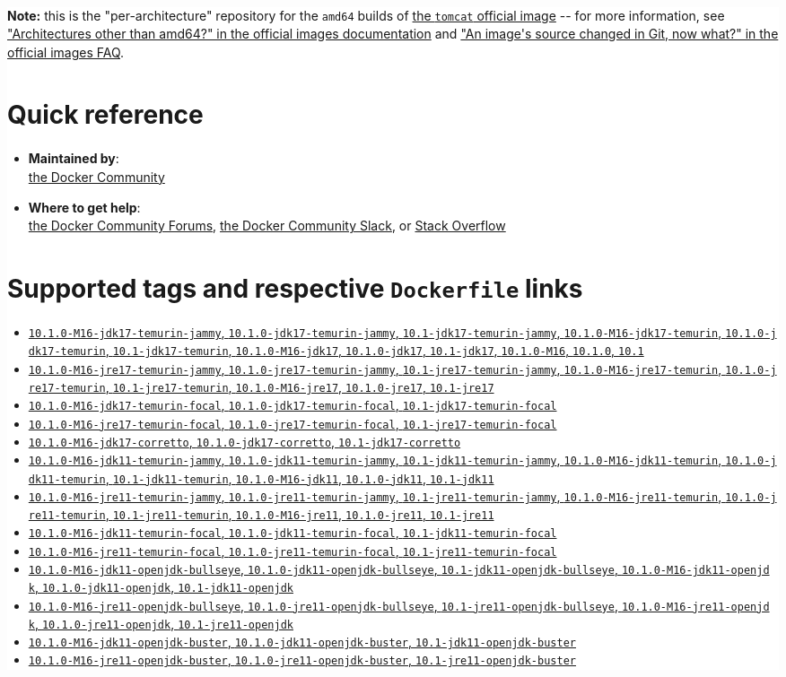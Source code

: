 

**Note:** this is the "per-architecture" repository for the `amd64` builds of [the `tomcat` official image](https://hub.docker.com/_/tomcat) -- for more information, see ["Architectures other than amd64?" in the official images documentation](https://github.com/docker-library/official-images#architectures-other-than-amd64) and ["An image's source changed in Git, now what?" in the official images FAQ](https://github.com/docker-library/faq#an-images-source-changed-in-git-now-what).

# Quick reference

-	**Maintained by**:  
	[the Docker Community](https://github.com/docker-library/tomcat)

-	**Where to get help**:  
	[the Docker Community Forums](https://forums.docker.com/), [the Docker Community Slack](https://dockr.ly/slack), or [Stack Overflow](https://stackoverflow.com/search?tab=newest&q=docker)

# Supported tags and respective `Dockerfile` links

-	[`10.1.0-M16-jdk17-temurin-jammy`, `10.1.0-jdk17-temurin-jammy`, `10.1-jdk17-temurin-jammy`, `10.1.0-M16-jdk17-temurin`, `10.1.0-jdk17-temurin`, `10.1-jdk17-temurin`, `10.1.0-M16-jdk17`, `10.1.0-jdk17`, `10.1-jdk17`, `10.1.0-M16`, `10.1.0`, `10.1`](https://github.com/docker-library/tomcat/blob/989632e026e7554a580ed1452d1ee4460c78e3be/10.1/jdk17/temurin-jammy/Dockerfile)
-	[`10.1.0-M16-jre17-temurin-jammy`, `10.1.0-jre17-temurin-jammy`, `10.1-jre17-temurin-jammy`, `10.1.0-M16-jre17-temurin`, `10.1.0-jre17-temurin`, `10.1-jre17-temurin`, `10.1.0-M16-jre17`, `10.1.0-jre17`, `10.1-jre17`](https://github.com/docker-library/tomcat/blob/989632e026e7554a580ed1452d1ee4460c78e3be/10.1/jre17/temurin-jammy/Dockerfile)
-	[`10.1.0-M16-jdk17-temurin-focal`, `10.1.0-jdk17-temurin-focal`, `10.1-jdk17-temurin-focal`](https://github.com/docker-library/tomcat/blob/405988ea1b223149948c64867f75854e3adadc1e/10.1/jdk17/temurin-focal/Dockerfile)
-	[`10.1.0-M16-jre17-temurin-focal`, `10.1.0-jre17-temurin-focal`, `10.1-jre17-temurin-focal`](https://github.com/docker-library/tomcat/blob/405988ea1b223149948c64867f75854e3adadc1e/10.1/jre17/temurin-focal/Dockerfile)
-	[`10.1.0-M16-jdk17-corretto`, `10.1.0-jdk17-corretto`, `10.1-jdk17-corretto`](https://github.com/docker-library/tomcat/blob/7020dbe200497e20901a5af67a61f8dffba26d91/10.1/jdk17/corretto/Dockerfile)
-	[`10.1.0-M16-jdk11-temurin-jammy`, `10.1.0-jdk11-temurin-jammy`, `10.1-jdk11-temurin-jammy`, `10.1.0-M16-jdk11-temurin`, `10.1.0-jdk11-temurin`, `10.1-jdk11-temurin`, `10.1.0-M16-jdk11`, `10.1.0-jdk11`, `10.1-jdk11`](https://github.com/docker-library/tomcat/blob/989632e026e7554a580ed1452d1ee4460c78e3be/10.1/jdk11/temurin-jammy/Dockerfile)
-	[`10.1.0-M16-jre11-temurin-jammy`, `10.1.0-jre11-temurin-jammy`, `10.1-jre11-temurin-jammy`, `10.1.0-M16-jre11-temurin`, `10.1.0-jre11-temurin`, `10.1-jre11-temurin`, `10.1.0-M16-jre11`, `10.1.0-jre11`, `10.1-jre11`](https://github.com/docker-library/tomcat/blob/989632e026e7554a580ed1452d1ee4460c78e3be/10.1/jre11/temurin-jammy/Dockerfile)
-	[`10.1.0-M16-jdk11-temurin-focal`, `10.1.0-jdk11-temurin-focal`, `10.1-jdk11-temurin-focal`](https://github.com/docker-library/tomcat/blob/405988ea1b223149948c64867f75854e3adadc1e/10.1/jdk11/temurin-focal/Dockerfile)
-	[`10.1.0-M16-jre11-temurin-focal`, `10.1.0-jre11-temurin-focal`, `10.1-jre11-temurin-focal`](https://github.com/docker-library/tomcat/blob/405988ea1b223149948c64867f75854e3adadc1e/10.1/jre11/temurin-focal/Dockerfile)
-	[`10.1.0-M16-jdk11-openjdk-bullseye`, `10.1.0-jdk11-openjdk-bullseye`, `10.1-jdk11-openjdk-bullseye`, `10.1.0-M16-jdk11-openjdk`, `10.1.0-jdk11-openjdk`, `10.1-jdk11-openjdk`](https://github.com/docker-library/tomcat/blob/405988ea1b223149948c64867f75854e3adadc1e/10.1/jdk11/openjdk-bullseye/Dockerfile)
-	[`10.1.0-M16-jre11-openjdk-bullseye`, `10.1.0-jre11-openjdk-bullseye`, `10.1-jre11-openjdk-bullseye`, `10.1.0-M16-jre11-openjdk`, `10.1.0-jre11-openjdk`, `10.1-jre11-openjdk`](https://github.com/docker-library/tomcat/blob/405988ea1b223149948c64867f75854e3adadc1e/10.1/jre11/openjdk-bullseye/Dockerfile)
-	[`10.1.0-M16-jdk11-openjdk-buster`, `10.1.0-jdk11-openjdk-buster`, `10.1-jdk11-openjdk-buster`](https://github.com/docker-library/tomcat/blob/405988ea1b223149948c64867f75854e3adadc1e/10.1/jdk11/openjdk-buster/Dockerfile)
-	[`10.1.0-M16-jre11-openjdk-buster`, `10.1.0-jre11-openjdk-buster`, `10.1-jre11-openjdk-buster`](https://github.com/docker-library/tomcat/blob/405988ea1b223149948c64867f75854e3adadc1e/10.1/jre11/openjdk-buster/Dockerfile)